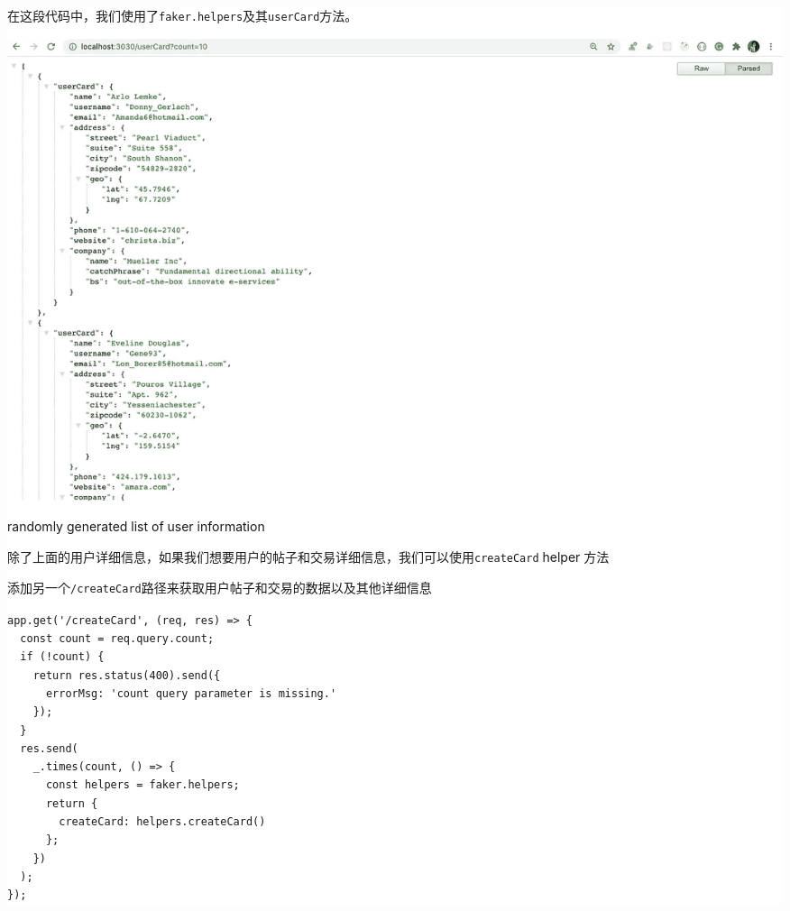 在这段代码中，我们使用了`faker.helpers`及其`userCard`方法。

![](img/0aca2f0f258453e9ebc2b5977e43cb08.png)

randomly generated list of user information

除了上面的用户详细信息，如果我们想要用户的帖子和交易详细信息，我们可以使用`createCard` helper 方法

添加另一个`/createCard`路径来获取用户帖子和交易的数据以及其他详细信息

```
app.get('/createCard', (req, res) => {
  const count = req.query.count;
  if (!count) {
    return res.status(400).send({
      errorMsg: 'count query parameter is missing.'
    });
  }
  res.send(
    _.times(count, () => {
      const helpers = faker.helpers;
      return {
        createCard: helpers.createCard()
      };
    })
  );
});
```
